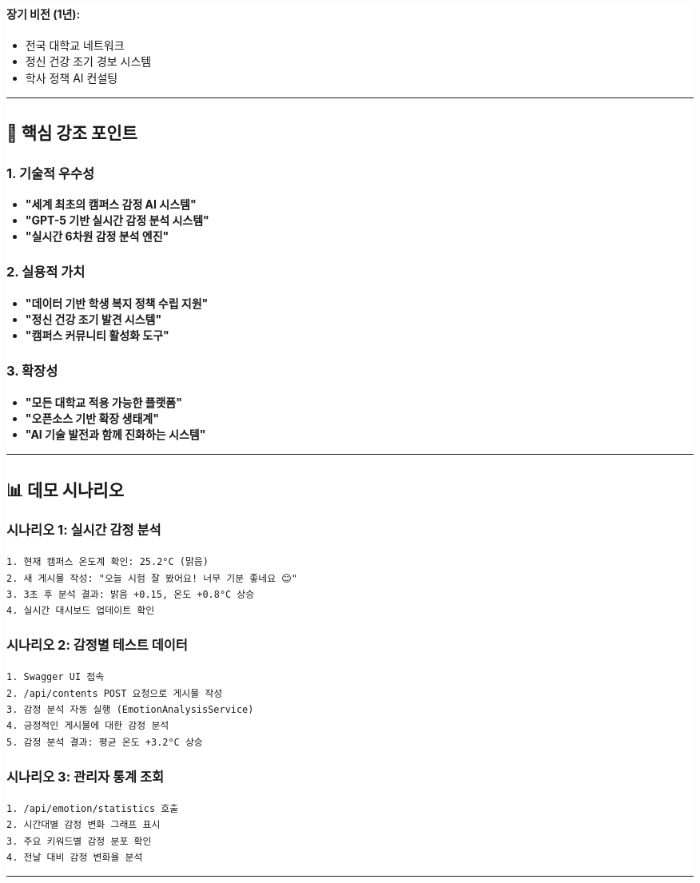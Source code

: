 #### 장기 비전 (1년):
- 전국 대학교 네트워크
- 정신 건강 조기 경보 시스템
- 학사 정책 AI 컨설팅

---

## 🎯 핵심 강조 포인트

### 1. 기술적 우수성
- **"세계 최초의 캠퍼스 감정 AI 시스템"**
- **"GPT-5 기반 실시간 감정 분석 시스템"**
- **"실시간 6차원 감정 분석 엔진"**

### 2. 실용적 가치
- **"데이터 기반 학생 복지 정책 수립 지원"**
- **"정신 건강 조기 발견 시스템"**
- **"캠퍼스 커뮤니티 활성화 도구"**

### 3. 확장성
- **"모든 대학교 적용 가능한 플랫폼"**
- **"오픈소스 기반 확장 생태계"**
- **"AI 기술 발전과 함께 진화하는 시스템"**

---

## 📊 데모 시나리오

### 시나리오 1: 실시간 감정 분석
```
1. 현재 캠퍼스 온도계 확인: 25.2°C (맑음)
2. 새 게시물 작성: "오늘 시험 잘 봤어요! 너무 기분 좋네요 😊"
3. 3초 후 분석 결과: 밝음 +0.15, 온도 +0.8°C 상승
4. 실시간 대시보드 업데이트 확인
```

### 시나리오 2: 감정별 테스트 데이터
```
1. Swagger UI 접속
2. /api/contents POST 요청으로 게시물 작성
3. 감정 분석 자동 실행 (EmotionAnalysisService)
4. 긍정적인 게시물에 대한 감정 분석
5. 감정 분석 결과: 평균 온도 +3.2°C 상승
```

### 시나리오 3: 관리자 통계 조회
```
1. /api/emotion/statistics 호출
2. 시간대별 감정 변화 그래프 표시
3. 주요 키워드별 감정 분포 확인
4. 전날 대비 감정 변화율 분석
```

---